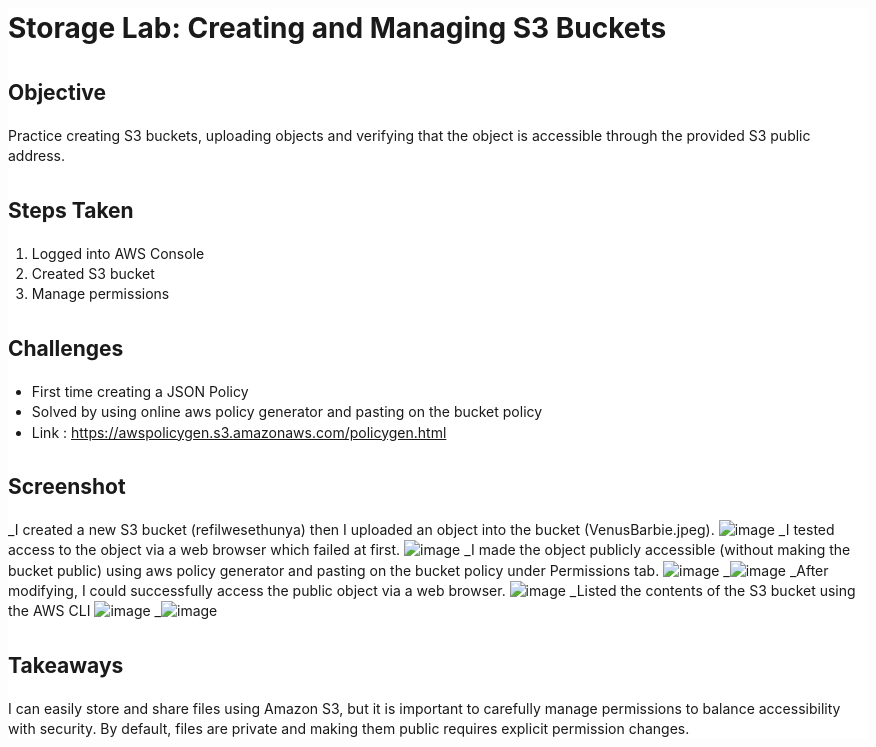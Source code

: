 # Storage Lab: Creating and Managing S3 Buckets 

## Objective
Practice creating S3 buckets, uploading objects and verifying that the object is accessible through the provided S3 public address.

## Steps Taken
1. Logged into AWS Console
2. Created S3 bucket
3. Manage permissions

## Challenges
- First time creating a JSON Policy
- Solved by using online aws policy generator and pasting on the bucket policy
- Link : https://awspolicygen.s3.amazonaws.com/policygen.html

## Screenshot
_I created a new S3 bucket (refilwesethunya) then I uploaded an object into the bucket (VenusBarbie.jpeg).  <img width="1357" height="723" alt="image" src="https://github.com/user-attachments/assets/933548ee-3530-4df3-8607-a7103365714b" />
_I tested access to the object via a web browser which failed at first. <img width="1352" height="718" alt="image" src="https://github.com/user-attachments/assets/2bcf89b4-2c46-4b76-a44b-3db617835d7b" />
_I made the object publicly accessible (without making the bucket public) using aws policy generator and pasting on the bucket policy under Permissions tab. <img width="1353" height="719" alt="image" src="https://github.com/user-attachments/assets/fe3a05f0-58da-490f-b5d9-50cd53be5eff" />
_<img width="1348" height="717" alt="image" src="https://github.com/user-attachments/assets/3a609164-167f-40ff-bee9-a1b88c112513" />
_After modifying, I could successfully access the public object via a web browser. <img width="1353" height="718" alt="image" src="https://github.com/user-attachments/assets/3da68774-1ee8-4fe6-aea8-351db0822f1b" />
_Listed the contents of the S3 bucket using the AWS CLI <img width="1342" height="693" alt="image" src="https://github.com/user-attachments/assets/b2653ca5-2c4b-4c9e-aef3-3e33abc407fb" />
_<img width="1356" height="719" alt="image" src="https://github.com/user-attachments/assets/71cfe701-ecca-439c-a1a4-eab26ade4f02" />


## Takeaways
I can easily store and share files using Amazon S3, but it is important to carefully manage permissions to balance accessibility with security. By default, files are private and making them public requires explicit permission changes.

